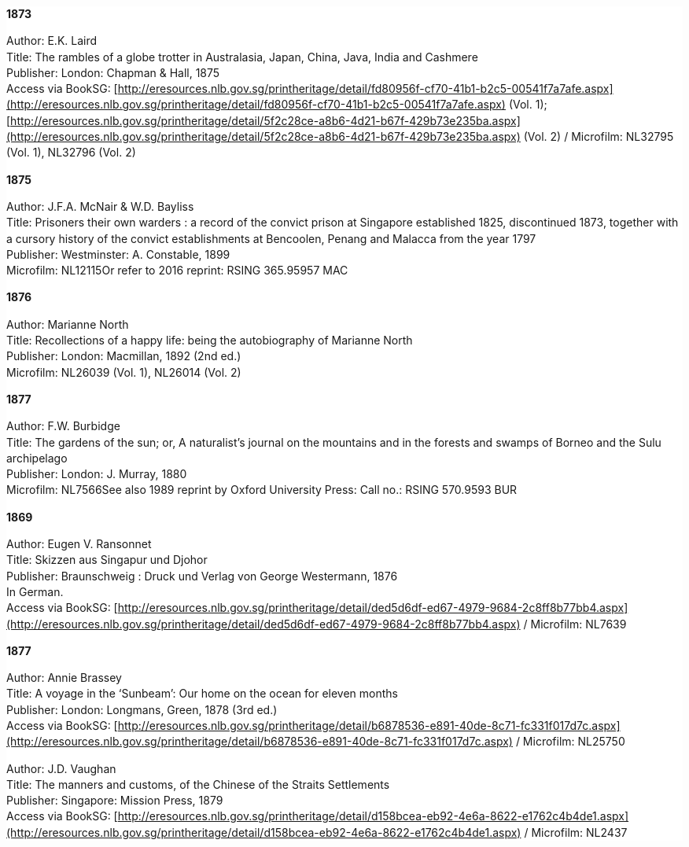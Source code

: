 **1873**	

Author: E.K. Laird <br>
Title: The rambles of a globe trotter in Australasia, Japan, China, Java, India and Cashmere <br>
Publisher: London: Chapman & Hall, 1875 <br>
Access via BookSG: [http://eresources.nlb.gov.sg/printheritage/detail/fd80956f-cf70-41b1-b2c5-00541f7a7afe.aspx](http://eresources.nlb.gov.sg/printheritage/detail/fd80956f-cf70-41b1-b2c5-00541f7a7afe.aspx) (Vol. 1); [http://eresources.nlb.gov.sg/printheritage/detail/5f2c28ce-a8b6-4d21-b67f-429b73e235ba.aspx](http://eresources.nlb.gov.sg/printheritage/detail/5f2c28ce-a8b6-4d21-b67f-429b73e235ba.aspx) (Vol. 2) / Microfilm: NL32795 (Vol. 1), NL32796 (Vol. 2)

**1875**	

Author: J.F.A. McNair & W.D. Bayliss <br>
Title: Prisoners their own warders : a record of the convict prison at Singapore established 1825, discontinued 1873, together with a cursory history of the convict establishments at Bencoolen, Penang and Malacca from the year 1797 <br>
Publisher: Westminster: A. Constable, 1899 <br>
Microfilm: NL12115Or refer to 2016 reprint: RSING 365.95957 MAC

**1876**	

Author: Marianne North <br>
Title: Recollections of a happy life: being the autobiography of Marianne North <br>
Publisher: London: Macmillan, 1892 (2nd ed.) <br>
Microfilm: NL26039 (Vol. 1), NL26014 (Vol. 2)

**1877**	

Author: F.W. Burbidge <br>
Title: The gardens of the sun; or, A naturalist’s journal on the mountains and in the forests and swamps of Borneo and the Sulu archipelago <br>
Publisher: London: J. Murray, 1880 <br>
Microfilm: NL7566See also 1989 reprint by Oxford University Press: Call no.: RSING 570.9593 BUR

**1869**	

Author: Eugen V. Ransonnet <br> 
Title: Skizzen aus Singapur und Djohor <br>
Publisher: Braunschweig : Druck und Verlag von George Westermann, 1876 <br>
In German. <br>
Access via BookSG: [http://eresources.nlb.gov.sg/printheritage/detail/ded5d6df-ed67-4979-9684-2c8ff8b77bb4.aspx](http://eresources.nlb.gov.sg/printheritage/detail/ded5d6df-ed67-4979-9684-2c8ff8b77bb4.aspx) / Microfilm: NL7639

**1877**	

Author: Annie Brassey <br>
Title: A voyage in the ‘Sunbeam’: Our home on the ocean for eleven months <br>
Publisher: London: Longmans, Green, 1878 (3rd ed.) <br>
Access via BookSG: [http://eresources.nlb.gov.sg/printheritage/detail/b6878536-e891-40de-8c71-fc331f017d7c.aspx](http://eresources.nlb.gov.sg/printheritage/detail/b6878536-e891-40de-8c71-fc331f017d7c.aspx) / Microfilm: NL25750

Author: J.D. Vaughan <br>
Title: The manners and customs, of the Chinese of the Straits Settlements <br>
Publisher: Singapore: Mission Press, 1879 <br>
Access via BookSG: [http://eresources.nlb.gov.sg/printheritage/detail/d158bcea-eb92-4e6a-8622-e1762c4b4de1.aspx](http://eresources.nlb.gov.sg/printheritage/detail/d158bcea-eb92-4e6a-8622-e1762c4b4de1.aspx) / Microfilm: NL2437

